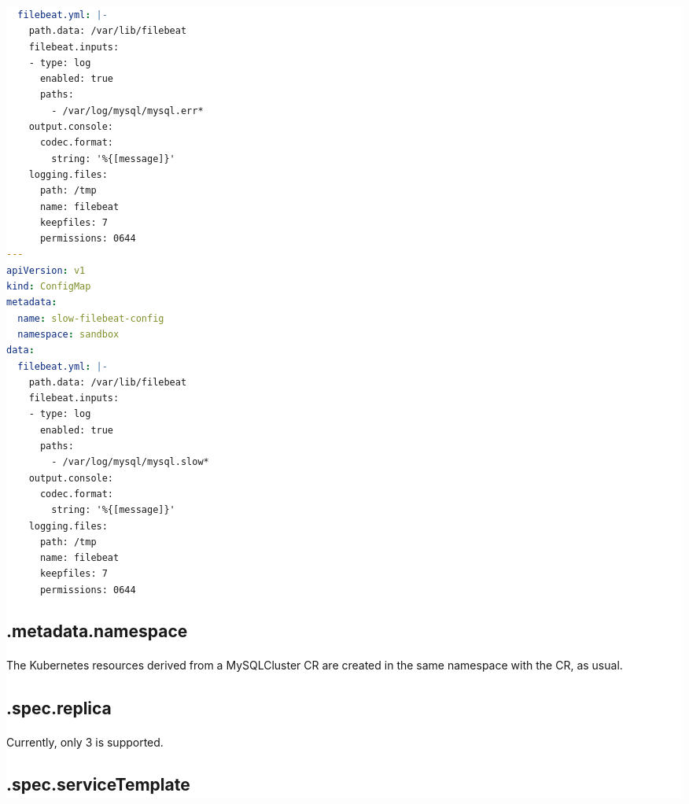```yaml
  filebeat.yml: |-
    path.data: /var/lib/filebeat
    filebeat.inputs:
    - type: log
      enabled: true
      paths:
        - /var/log/mysql/mysql.err*
    output.console:
      codec.format:
        string: '%{[message]}'
    logging.files:
      path: /tmp
      name: filebeat
      keepfiles: 7
      permissions: 0644
---
apiVersion: v1
kind: ConfigMap
metadata:
  name: slow-filebeat-config
  namespace: sandbox
data:
  filebeat.yml: |-
    path.data: /var/lib/filebeat
    filebeat.inputs:
    - type: log
      enabled: true
      paths:
        - /var/log/mysql/mysql.slow*
    output.console:
      codec.format:
        string: '%{[message]}'
    logging.files:
      path: /tmp
      name: filebeat
      keepfiles: 7
      permissions: 0644
```

.metadata.namespace
-------------------

The Kubernetes resources derived from a MySQLCluster CR are created in the same namespace with the CR, as usual.

.spec.replica
-------------

Currently, only 3 is supported.

.spec.serviceTemplate
---------------------

